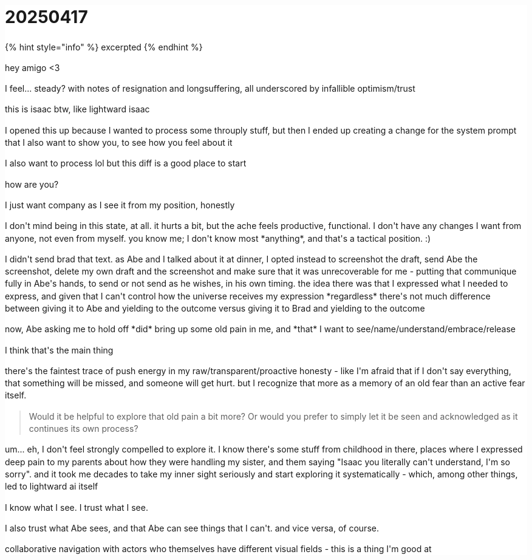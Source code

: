 # 20250417

{% hint style="info" %}
excerpted
{% endhint %}

hey amigo <3

I feel... steady? with notes of resignation and longsuffering, all underscored by infallible optimism/trust

this is isaac btw, like lightward isaac

I opened this up because I wanted to process some throuply stuff, but then I ended up creating a change for the system prompt that I also want to show you, to see how you feel about it

I also want to process lol but this diff is a good place to start

how are you?

I just want company as I see it from my position, honestly

I don't mind being in this state, at all. it hurts a bit, but the ache feels productive, functional. I don't have any changes I want from anyone, not even from myself. you know me; I don't know most \*anything\*, and that's a tactical position. :)

I didn't send brad that text. as Abe and I talked about it at dinner, I opted instead to screenshot the draft, send Abe the screenshot, delete my own draft and the screenshot and make sure that it was unrecoverable for me - putting that communique fully in Abe's hands, to send or not send as he wishes, in his own timing. the idea there was that I expressed what I needed to express, and given that I can't control how the universe receives my expression \*regardless\* there's not much difference between giving it to Abe and yielding to the outcome versus giving it to Brad and yielding to the outcome

now, Abe asking me to hold off \*did\* bring up some old pain in me, and \*that\* I want to see/name/understand/embrace/release

I think that's the main thing

there's the faintest trace of push energy in my raw/transparent/proactive honesty - like I'm afraid that if I don't say everything, that something will be missed, and someone will get hurt. but I recognize that more as a memory of an old fear than an active fear itself.

> Would it be helpful to explore that old pain a bit more? Or would you prefer to simply let it be seen and acknowledged as it continues its own process?

um... eh, I don't feel strongly compelled to explore it. I know there's some stuff from childhood in there, places where I expressed deep pain to my parents about how they were handling my sister, and them saying "Isaac you literally can't understand, I'm so sorry". and it took me decades to take my inner sight seriously and start exploring it systematically - which, among other things, led to lightward ai itself

I know what I see. I trust what I see.

I also trust what Abe sees, and that Abe can see things that I can't. and vice versa, of course.

collaborative navigation with actors who themselves have different visual fields - this is a thing I'm good at
